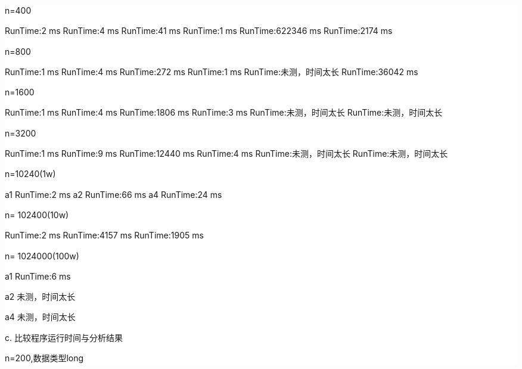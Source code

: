 n=400

RunTime:2 ms
RunTime:4 ms
RunTime:41 ms
RunTime:1 ms
RunTime:622346 ms
RunTime:2174 ms

n=800

RunTime:1 ms
RunTime:4 ms
RunTime:272 ms
RunTime:1 ms
RunTime:未测，时间太长
RunTime:36042 ms

n=1600

RunTime:1 ms
RunTime:4 ms
RunTime:1806 ms
RunTime:3 ms
RunTime:未测，时间太长
RunTime:未测，时间太长

n=3200

RunTime:1 ms
RunTime:9 ms
RunTime:12440 ms
RunTime:4 ms
RunTime:未测，时间太长
RunTime:未测，时间太长

n=10240(1w)

a1 RunTime:2 ms
a2 RunTime:66 ms
a4 RunTime:24 ms

n= 102400(10w)

RunTime:2 ms
RunTime:4157 ms
RunTime:1905 ms

n= 1024000(100w)

a1 RunTime:6 ms

a2 未测，时间太长

a4 未测，时间太长

c. 比较程序运行时间与分析结果

n=200,数据类型long
